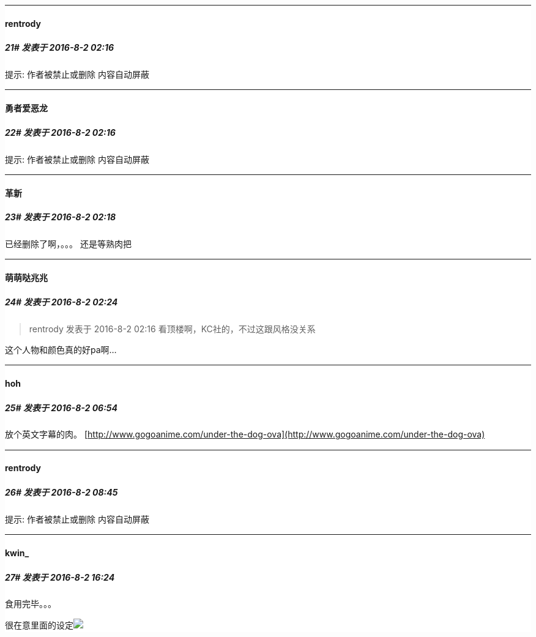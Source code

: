 *****

####  rentrody  
##### 21#       发表于 2016-8-2 02:16

提示: 作者被禁止或删除 内容自动屏蔽

*****

####  勇者爱恶龙  
##### 22#       发表于 2016-8-2 02:16

提示: 作者被禁止或删除 内容自动屏蔽

*****

####  革新  
##### 23#       发表于 2016-8-2 02:18

已经删除了啊，。。。 还是等熟肉把

*****

####  萌萌哒兆兆  
##### 24#       发表于 2016-8-2 02:24

<blockquote>rentrody 发表于 2016-8-2 02:16
看顶楼啊，KC社的，不过这跟风格没关系</blockquote>
这个人物和颜色真的好pa啊…

*****

####  hoh  
##### 25#       发表于 2016-8-2 06:54

放个英文字幕的肉。
[http://www.gogoanime.com/under-the-dog-ova](http://www.gogoanime.com/under-the-dog-ova)

*****

####  rentrody  
##### 26#       发表于 2016-8-2 08:45

提示: 作者被禁止或删除 内容自动屏蔽

*****

####  kwin_  
##### 27#       发表于 2016-8-2 16:24

食用完毕。。。

很在意里面的设定<img src="https://static.saraba1st.com/image/smiley/face/06.gif" referrerpolicy="no-referrer">
